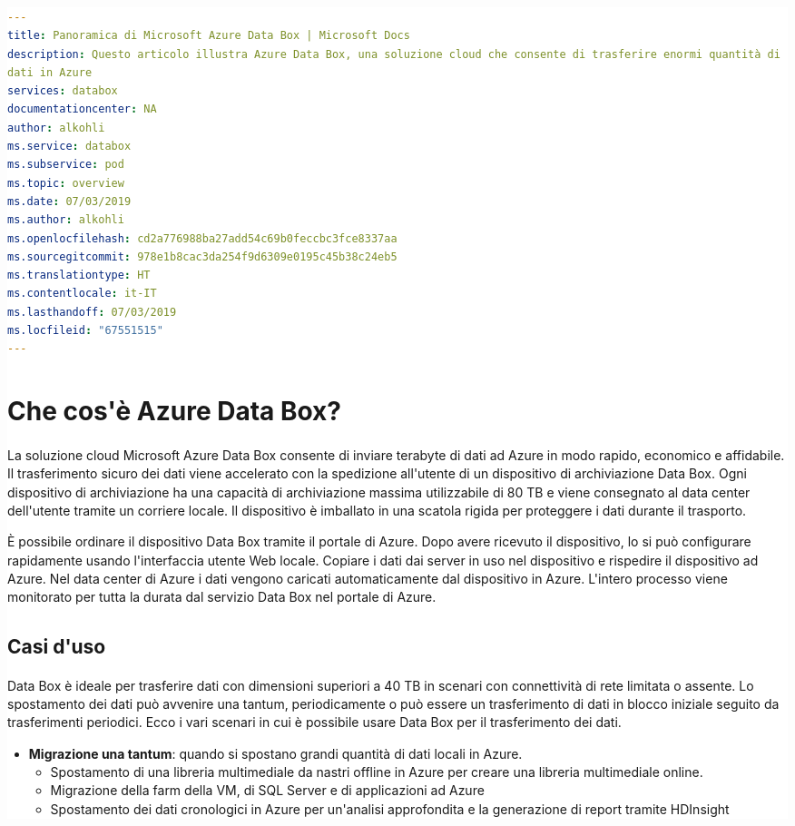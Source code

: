 ```yaml
---
title: Panoramica di Microsoft Azure Data Box | Microsoft Docs
description: Questo articolo illustra Azure Data Box, una soluzione cloud che consente di trasferire enormi quantità di dati in Azure
services: databox
documentationcenter: NA
author: alkohli
ms.service: databox
ms.subservice: pod
ms.topic: overview
ms.date: 07/03/2019
ms.author: alkohli
ms.openlocfilehash: cd2a776988ba27add54c69b0feccbc3fce8337aa
ms.sourcegitcommit: 978e1b8cac3da254f9d6309e0195c45b38c24eb5
ms.translationtype: HT
ms.contentlocale: it-IT
ms.lasthandoff: 07/03/2019
ms.locfileid: "67551515"
---
```

# <a name="what-is-azure-data-box"></a>Che cos'è Azure Data Box?

La soluzione cloud Microsoft Azure Data Box consente di inviare terabyte di dati ad Azure in modo rapido, economico e affidabile. Il trasferimento sicuro dei dati viene accelerato con la spedizione all'utente di un dispositivo di archiviazione Data Box. Ogni dispositivo di archiviazione ha una capacità di archiviazione massima utilizzabile di 80 TB e viene consegnato al data center dell'utente tramite un corriere locale. Il dispositivo è imballato in una scatola rigida per proteggere i dati durante il trasporto.

È possibile ordinare il dispositivo Data Box tramite il portale di Azure. Dopo avere ricevuto il dispositivo, lo si può configurare rapidamente usando l'interfaccia utente Web locale. Copiare i dati dai server in uso nel dispositivo e rispedire il dispositivo ad Azure. Nel data center di Azure i dati vengono caricati automaticamente dal dispositivo in Azure. L'intero processo viene monitorato per tutta la durata dal servizio Data Box nel portale di Azure.


## <a name="use-cases"></a>Casi d'uso

Data Box è ideale per trasferire dati con dimensioni superiori a 40 TB in scenari con connettività di rete limitata o assente. Lo spostamento dei dati può avvenire una tantum, periodicamente o può essere un trasferimento di dati in blocco iniziale seguito da trasferimenti periodici. Ecco i vari scenari in cui è possibile usare Data Box per il trasferimento dei dati.

 - **Migrazione una tantum**: quando si spostano grandi quantità di dati locali in Azure. 
     - Spostamento di una libreria multimediale da nastri offline in Azure per creare una libreria multimediale online.
     - Migrazione della farm della VM, di SQL Server e di applicazioni ad Azure
     - Spostamento dei dati cronologici in Azure per un'analisi approfondita e la generazione di report tramite HDInsight
